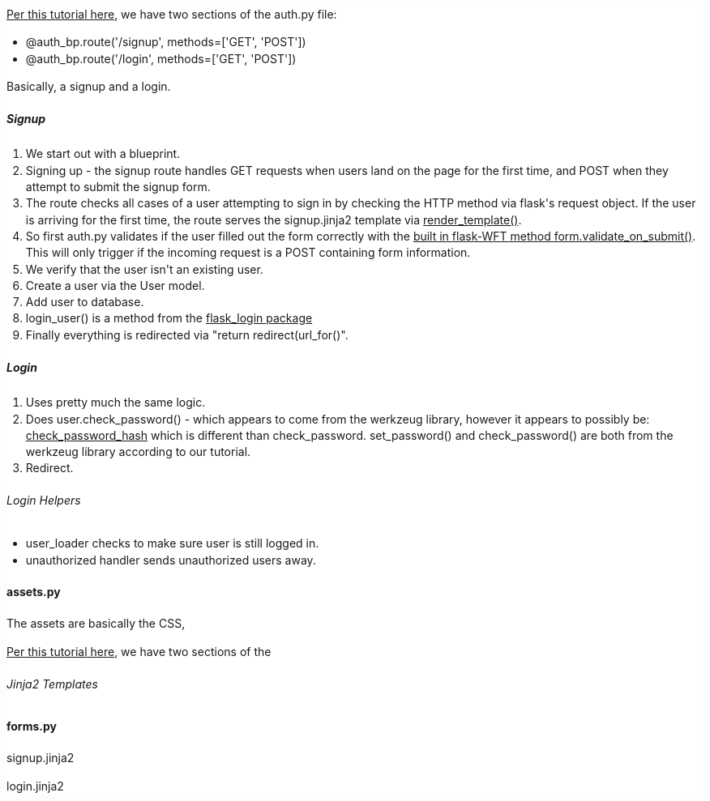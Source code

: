 [Per this tutorial here](https://hackersandslackers.com/flask-assets/), we have two sections of the auth.py file:

* @auth_bp.route('/signup', methods=['GET', 'POST'])
* @auth_bp.route('/login', methods=['GET', 'POST'])

Basically, a signup and a login.

##### Signup

1. We start out with a blueprint.
2. Signing up - the signup route handles GET requests when users land on the page for the first time, and POST when they attempt to submit the signup form.
3. The route checks all cases of a user attempting to sign in by checking the HTTP method via flask's request object. If the user is arriving for the first time, the route serves the signup.jinja2 template via [render_template()](https://flask.palletsprojects.com/en/1.1.x/api/#flask.render_template).
4. So first auth.py validates if the user filled out the form correctly with the [built in flask-WFT method form.validate_on_submit()](https://flask-wtf.readthedocs.io/en/stable/quickstart.html#validating-forms). This will only trigger if the incoming request is a POST containing form information.
5. We verify that the user isn't an existing user.
6. Create a user via the User model.
7. Add user to database.
8. login_user() is a method from the [flask_login package](https://flask-login.readthedocs.io/en/latest/#flask_login.login_user)
9. Finally everything is redirected via "return redirect(url_for()".

##### Login

1. Uses pretty much the same logic.
2. Does user.check_password() - which appears to come from the werkzeug library, however it appears to possibly be: [check_password_hash](https://werkzeug.palletsprojects.com/en/1.0.x/utils/?highlight=check_password#werkzeug.security.check_password_hash) which is different than check_password. set_password() and check_password() are both from the werkzeug library according to our tutorial.
3. Redirect.

###### Login Helpers

* user_loader checks to make sure user is still logged in.
* unauthorized handler sends unauthorized users away.

#### assets.py

The assets are basically the CSS, 

[Per this tutorial here](https://hackersandslackers.com/flask-assets/), we have two sections of the 

###### Jinja2 Templates



#### forms.py

signup.jinja2

login.jinja2
